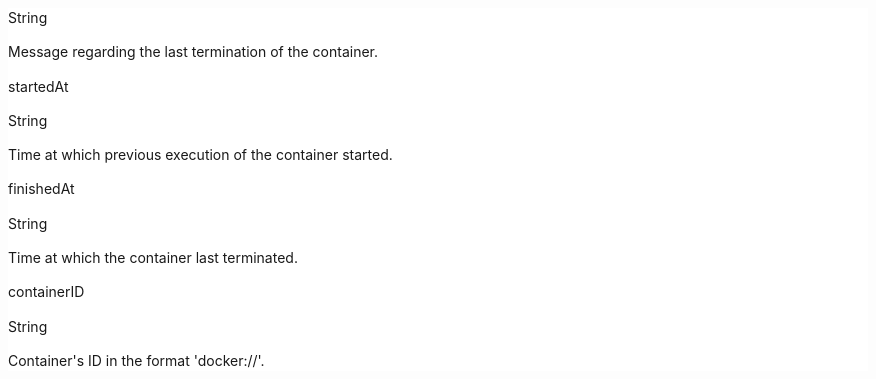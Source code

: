 <td class="cellrowborder" valign="top" width="30.14%" headers="mcps1.2.4.1.2 "><p id="zh-cn_topic_0079614930_p26414404"><a name="zh-cn_topic_0079614930_p26414404"></a><a name="zh-cn_topic_0079614930_p26414404"></a>String</p>
</td>
<td class="cellrowborder" valign="top" width="44.800000000000004%" headers="mcps1.2.4.1.3 "><p id="zh-cn_topic_0079614930_p59191946"><a name="zh-cn_topic_0079614930_p59191946"></a><a name="zh-cn_topic_0079614930_p59191946"></a>Message regarding the last termination of the container.</p>
</td>
</tr>
<tr id="zh-cn_topic_0079614930_row62965470"><td class="cellrowborder" valign="top" width="25.06%" headers="mcps1.2.4.1.1 "><p id="zh-cn_topic_0079614930_p67038300"><a name="zh-cn_topic_0079614930_p67038300"></a><a name="zh-cn_topic_0079614930_p67038300"></a>startedAt</p>
</td>
<td class="cellrowborder" valign="top" width="30.14%" headers="mcps1.2.4.1.2 "><p id="zh-cn_topic_0079614930_p61393223"><a name="zh-cn_topic_0079614930_p61393223"></a><a name="zh-cn_topic_0079614930_p61393223"></a>String</p>
</td>
<td class="cellrowborder" valign="top" width="44.800000000000004%" headers="mcps1.2.4.1.3 "><p id="zh-cn_topic_0079614930_p6795142"><a name="zh-cn_topic_0079614930_p6795142"></a><a name="zh-cn_topic_0079614930_p6795142"></a>Time at which previous execution of the container started.</p>
</td>
</tr>
<tr id="zh-cn_topic_0079614930_row61156281"><td class="cellrowborder" valign="top" width="25.06%" headers="mcps1.2.4.1.1 "><p id="zh-cn_topic_0079614930_p54711698"><a name="zh-cn_topic_0079614930_p54711698"></a><a name="zh-cn_topic_0079614930_p54711698"></a>finishedAt</p>
</td>
<td class="cellrowborder" valign="top" width="30.14%" headers="mcps1.2.4.1.2 "><p id="zh-cn_topic_0079614930_p2462515"><a name="zh-cn_topic_0079614930_p2462515"></a><a name="zh-cn_topic_0079614930_p2462515"></a>String</p>
</td>
<td class="cellrowborder" valign="top" width="44.800000000000004%" headers="mcps1.2.4.1.3 "><p id="zh-cn_topic_0079614930_p65246021"><a name="zh-cn_topic_0079614930_p65246021"></a><a name="zh-cn_topic_0079614930_p65246021"></a>Time at which the container last terminated.</p>
</td>
</tr>
<tr id="zh-cn_topic_0079614930_row50343279"><td class="cellrowborder" valign="top" width="25.06%" headers="mcps1.2.4.1.1 "><p id="zh-cn_topic_0079614930_p51273837"><a name="zh-cn_topic_0079614930_p51273837"></a><a name="zh-cn_topic_0079614930_p51273837"></a>containerID</p>
</td>
<td class="cellrowborder" valign="top" width="30.14%" headers="mcps1.2.4.1.2 "><p id="zh-cn_topic_0079614930_p59540143"><a name="zh-cn_topic_0079614930_p59540143"></a><a name="zh-cn_topic_0079614930_p59540143"></a>String</p>
</td>
<td class="cellrowborder" valign="top" width="44.800000000000004%" headers="mcps1.2.4.1.3 "><p id="zh-cn_topic_0079614930_p58022302"><a name="zh-cn_topic_0079614930_p58022302"></a><a name="zh-cn_topic_0079614930_p58022302"></a>Container's ID in the format 'docker://'.</p>
</td>
</tr>
</tbody>
</table>
